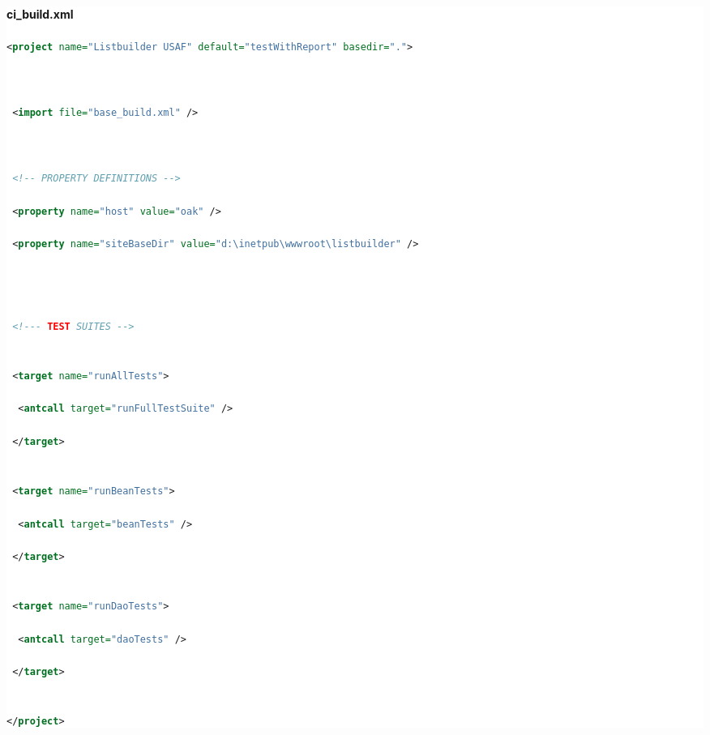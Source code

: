 



#### ci_build.xml






```xml
<project name="Listbuilder USAF" default="testWithReport" basedir=".">



 <import file="base_build.xml" />



 <!-- PROPERTY DEFINITIONS -->

 <property name="host" value="oak" />

 <property name="siteBaseDir" value="d:\inetpub\wwwroot\listbuilder" />




 <!--- TEST SUITES -->


 <target name="runAllTests">

  <antcall target="runFullTestSuite" />

 </target>


 <target name="runBeanTests">

  <antcall target="beanTests" />

 </target>


 <target name="runDaoTests">

  <antcall target="daoTests" />

 </target>


</project>


```
